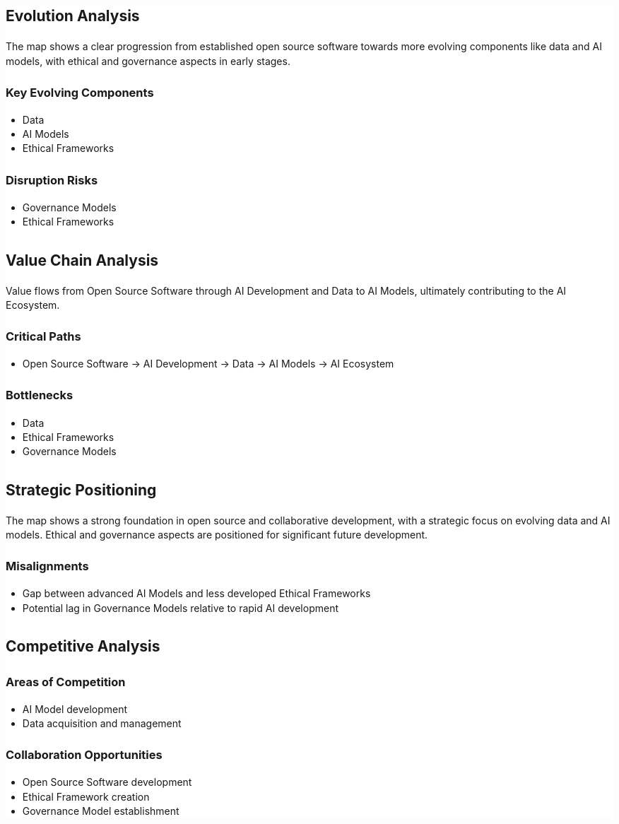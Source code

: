 ## Evolution Analysis

The map shows a clear progression from established open source software towards more evolving components like data and AI models, with ethical and governance aspects in early stages.

### Key Evolving Components
- Data
- AI Models
- Ethical Frameworks

### Disruption Risks
- Governance Models
- Ethical Frameworks

## Value Chain Analysis

Value flows from Open Source Software through AI Development and Data to AI Models, ultimately contributing to the AI Ecosystem.

### Critical Paths
- Open Source Software -> AI Development -> Data -> AI Models -> AI Ecosystem

### Bottlenecks
- Data
- Ethical Frameworks
- Governance Models

## Strategic Positioning

The map shows a strong foundation in open source and collaborative development, with a strategic focus on evolving data and AI models. Ethical and governance aspects are positioned for significant future development.

### Misalignments
- Gap between advanced AI Models and less developed Ethical Frameworks
- Potential lag in Governance Models relative to rapid AI development

## Competitive Analysis

### Areas of Competition
- AI Model development
- Data acquisition and management

### Collaboration Opportunities
- Open Source Software development
- Ethical Framework creation
- Governance Model establishment
